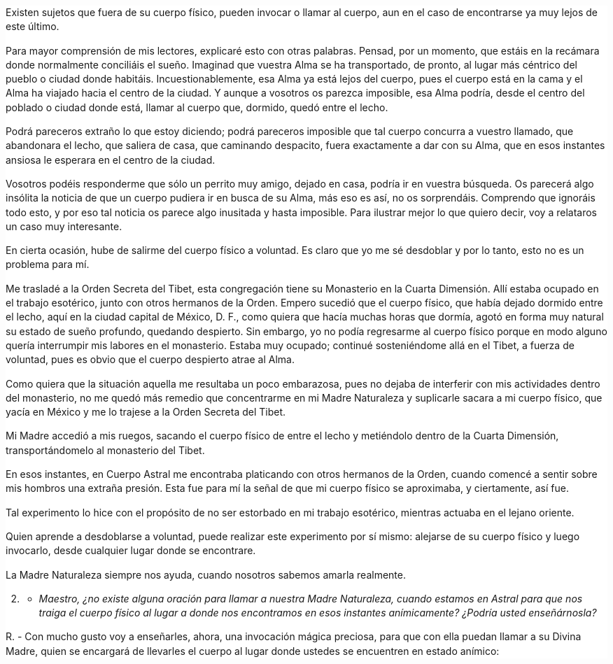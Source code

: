 Existen sujetos que fuera de su cuerpo físico, pueden invocar o llamar al cuerpo, aun en el caso de encontrarse ya muy lejos de este último.

Para mayor comprensión de mis lectores, explicaré esto con otras palabras. Pensad, por un momento, que estáis en la recámara donde normalmente conciliáis el sueño. Imaginad que vuestra Alma se ha transportado, de pronto, al lugar más céntrico del pueblo o ciudad donde habitáis. Incuestionablemente, esa Alma ya está lejos del cuerpo, pues el cuerpo está en la cama y el Alma ha viajado hacia el centro de la ciudad. Y aunque a vosotros os parezca imposible, esa Alma podría, desde el centro del poblado o ciudad donde está, llamar al cuerpo que, dormido, quedó entre el lecho.

Podrá pareceros extraño lo que estoy diciendo; podrá pareceros imposible que tal cuerpo concurra a vuestro llamado, que abandonara el lecho, que saliera de casa, que caminando despacito, fuera exactamente a dar con su Alma, que en esos instantes ansiosa le esperara en el centro de la ciudad.

Vosotros podéis responderme que sólo un perrito muy amigo, dejado en casa, podría ir en vuestra búsqueda. Os parecerá algo insólita la noticia de que un cuerpo pudiera ir en busca de su Alma, más eso es así, no os sorprendáis. Comprendo que ignoráis todo esto, y por eso tal noticia os parece algo inusitada y hasta imposible. Para ilustrar mejor lo que quiero decir, voy a relataros un caso muy interesante.

En cierta ocasión, hube de salirme del cuerpo físico a voluntad. Es claro que yo me sé desdoblar y por lo tanto, esto no es un problema para mí.

Me trasladé a la Orden Secreta del Tibet, esta congregación tiene su Monasterio en la Cuarta Dimensión. Allí estaba ocupado en el trabajo esotérico, junto con otros hermanos de la Orden. Empero sucedió que el cuerpo físico, que había dejado dormido entre el lecho, aquí en la ciudad capital de México, D. F., como quiera que hacía muchas horas que dormía, agotó en forma muy natural su estado de sueño profundo, quedando despierto. Sin embargo, yo no podía regresarme al cuerpo físico porque en modo alguno quería interrumpir mis labores en el monasterio. Estaba muy ocupado; continué sosteniéndome allá en el Tibet, a fuerza de voluntad, pues es obvio que el cuerpo despierto atrae al Alma.

Como quiera que la situación aquella me resultaba un poco embarazosa, pues no dejaba de interferir con mis actividades dentro del monasterio, no me quedó más remedio que concentrarme en mi Madre Naturaleza y suplicarle sacara a mi cuerpo físico, que yacía en México y me lo trajese a la Orden Secreta del Tibet.

Mi Madre accedió a mis ruegos, sacando el cuerpo físico de entre el lecho y metiéndolo dentro de la Cuarta Dimensión, transportándomelo al monasterio del Tibet.

En esos instantes, en Cuerpo Astral me encontraba platicando con otros hermanos de la Orden, cuando comencé a sentir sobre mis hombros una extraña presión. Esta fue para mí la señal de que mi cuerpo físico se aproximaba, y ciertamente, así fue.

Tal experimento lo hice con el propósito de no ser estorbado en mi trabajo esotérico, mientras actuaba en el lejano oriente.

Quien aprende a desdoblarse a voluntad, puede realizar este experimento por sí mismo: alejarse de su cuerpo físico y luego invocarlo, desde cualquier lugar donde se encontrare.

La Madre Naturaleza siempre nos ayuda, cuando nosotros sabemos amarla realmente.

2. - *Maestro, ¿no existe alguna oración para llamar a nuestra Madre Naturaleza, cuando estamos en Astral para que nos traiga el cuerpo físico al lugar a donde nos encontramos en esos instantes anímicamente? ¿Podría usted enseñárnosla?*

R. - Con mucho gusto voy a enseñarles, ahora, una invocación mágica preciosa, para que con ella puedan llamar a su Divina Madre, quien se encargará de llevarles el cuerpo al lugar donde ustedes se encuentren en estado anímico:
